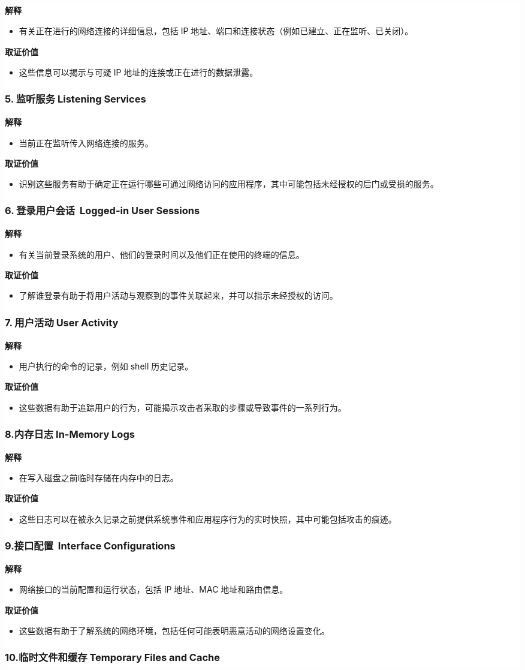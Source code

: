 **解释**

- 有关正在进行的网络连接的详细信息，包括 IP 地址、端口和连接状态（例如已建立、正在监听、已关闭）。

**取证价值**

- 这些信息可以揭示与可疑 IP 地址的连接或正在进行的数据泄露。

### **5. 监听服务**  **Listening Services**

**解释**

- 当前正在监听传入网络连接的服务。

**取证价值**

- 识别这些服务有助于确定正在运行哪些可通过网络访问的应用程序，其中可能包括未经授权的后门或受损的服务。

### **6. 登录用户会话**   **Logged-in User Sessions**

**解释**

- 有关当前登录系统的用户、他们的登录时间以及他们正在使用的终端的信息。

**取证价值**

- 了解谁登录有助于将用户活动与观察到的事件关联起来，并可以指示未经授权的访问。

### **7. 用户活动** **User Activity**

**解释**

- 用户执行的命令的记录，例如 shell 历史记录。

**取证价值**

- 这些数据有助于追踪用户的行为，可能揭示攻击者采取的步骤或导致事件的一系列行为。

### **8.内存日志** **In-Memory Logs**

**解释**

- 在写入磁盘之前临时存储在内存中的日志。

**取证价值**

- 这些日志可以在被永久记录之前提供系统事件和应用程序行为的实时快照，其中可能包括攻击的痕迹。

### **9.接口配置**  **Interface Configurations**

**解释**

- 网络接口的当前配置和运行状态，包括 IP 地址、MAC 地址和路由信息。  
    

**取证价值**

- 这些数据有助于了解系统的网络环境，包括任何可能表明恶意活动的网络设置变化。

### **10.临时文件和缓存** **Temporary Files and Cache**
